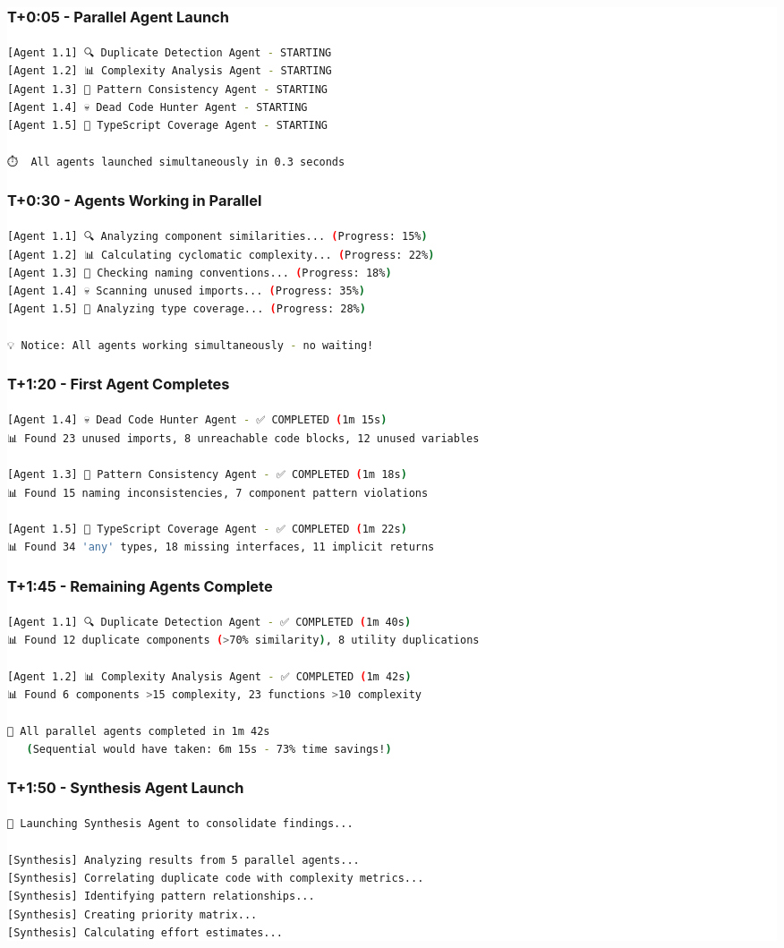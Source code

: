 ### **T+0:05 - Parallel Agent Launch**

```bash
[Agent 1.1] 🔍 Duplicate Detection Agent - STARTING
[Agent 1.2] 📊 Complexity Analysis Agent - STARTING  
[Agent 1.3] 🎨 Pattern Consistency Agent - STARTING
[Agent 1.4] 💀 Dead Code Hunter Agent - STARTING
[Agent 1.5] 📝 TypeScript Coverage Agent - STARTING

⏱️  All agents launched simultaneously in 0.3 seconds
```

### **T+0:30 - Agents Working in Parallel**

```bash
[Agent 1.1] 🔍 Analyzing component similarities... (Progress: 15%)
[Agent 1.2] 📊 Calculating cyclomatic complexity... (Progress: 22%)
[Agent 1.3] 🎨 Checking naming conventions... (Progress: 18%)
[Agent 1.4] 💀 Scanning unused imports... (Progress: 35%)
[Agent 1.5] 📝 Analyzing type coverage... (Progress: 28%)

💡 Notice: All agents working simultaneously - no waiting!
```

### **T+1:20 - First Agent Completes**

```bash
[Agent 1.4] 💀 Dead Code Hunter Agent - ✅ COMPLETED (1m 15s)
📊 Found 23 unused imports, 8 unreachable code blocks, 12 unused variables

[Agent 1.3] 🎨 Pattern Consistency Agent - ✅ COMPLETED (1m 18s)  
📊 Found 15 naming inconsistencies, 7 component pattern violations

[Agent 1.5] 📝 TypeScript Coverage Agent - ✅ COMPLETED (1m 22s)
📊 Found 34 'any' types, 18 missing interfaces, 11 implicit returns
```

### **T+1:45 - Remaining Agents Complete**

```bash
[Agent 1.1] 🔍 Duplicate Detection Agent - ✅ COMPLETED (1m 40s)
📊 Found 12 duplicate components (>70% similarity), 8 utility duplications

[Agent 1.2] 📊 Complexity Analysis Agent - ✅ COMPLETED (1m 42s)
📊 Found 6 components >15 complexity, 23 functions >10 complexity

🎉 All parallel agents completed in 1m 42s
   (Sequential would have taken: 6m 15s - 73% time savings!)
```

### **T+1:50 - Synthesis Agent Launch**

```bash
🧠 Launching Synthesis Agent to consolidate findings...

[Synthesis] Analyzing results from 5 parallel agents...
[Synthesis] Correlating duplicate code with complexity metrics...
[Synthesis] Identifying pattern relationships...
[Synthesis] Creating priority matrix...
[Synthesis] Calculating effort estimates...
```

